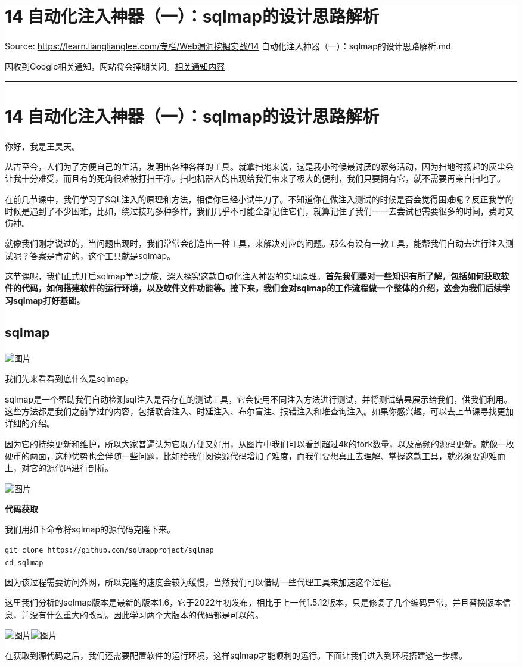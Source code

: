# 14 自动化注入神器（一）：sqlmap的设计思路解析 

Source: https://learn.lianglianglee.com/专栏/Web漏洞挖掘实战/14 自动化注入神器（一）：sqlmap的设计思路解析.md

因收到Google相关通知，网站将会择期关闭。[相关通知内容](https://lumendatabase.org/notices/44265620)

---

# 14 自动化注入神器（一）：sqlmap的设计思路解析

你好，我是王昊天。

从古至今，人们为了方便自己的生活，发明出各种各样的工具。就拿扫地来说，这是我小时候最讨厌的家务活动，因为扫地时扬起的灰尘会让我十分难受，而且有的死角很难被打扫干净。扫地机器人的出现给我们带来了极大的便利，我们只要拥有它，就不需要再亲自扫地了。

在前几节课中，我们学习了SQL注入的原理和方法，相信你已经小试牛刀了。不知道你在做注入测试的时候是否会觉得困难呢？反正我学的时候是遇到了不少困难，比如，绕过技巧多种多样，我们几乎不可能全部记住它们，就算记住了我们一一去尝试也需要很多的时间，费时又伤神。

就像我们刚才说过的，当问题出现时，我们常常会创造出一种工具，来解决对应的问题。那么有没有一款工具，能帮我们自动去进行注入测试呢？答案是肯定的，这个工具就是sqlmap。

这节课呢，我们正式开启sqlmap学习之旅，深入探究这款自动化注入神器的实现原理。**首先我们要对一些知识有所了解，包括如何获取软件的代码，如何搭建软件的运行环境，以及软件文件功能等。接下来，我们会对sqlmap的工作流程做一个整体的介绍，这会为我们后续学习sqlmap打好基础。**

## sqlmap

![图片](assets/df4d2302275b45c1968c9d43804e0d36.jpg)

我们先来看看到底什么是sqlmap。

sqlmap是一个帮助我们自动检测sql注入是否存在的测试工具，它会使用不同注入方法进行测试，并将测试结果展示给我们，供我们利用。这些方法都是我们之前学过的内容，包括联合注入、时延注入、布尔盲注、报错注入和堆查询注入。如果你感兴趣，可以去上节课寻找更加详细的介绍。

因为它的持续更新和维护，所以大家普遍认为它既方便又好用，从图片中我们可以看到超过4k的fork数量，以及高频的源码更新。就像一枚硬币的两面，这种优势也会伴随一些问题，比如给我们阅读源代码增加了难度，而我们要想真正去理解、掌握这款工具，就必须要迎难而上，对它的源代码进行剖析。

![图片](assets/ab62c070bd0640988e6a3b566f890b4a.jpg)

**代码获取**

我们用如下命令将sqlmap的源代码克隆下来。

```
git clone https://github.com/sqlmapproject/sqlmap
cd sqlmap

```

因为该过程需要访问外网，所以克隆的速度会较为缓慢，当然我们可以借助一些代理工具来加速这个过程。

这里我们分析的sqlmap版本是最新的版本1.6，它于2022年初发布，相比于上一代1.5.12版本，只是修复了几个编码异常，并且替换版本信息，并没有什么重大的改动。因此学习两个大版本的代码都是可以的。

![图片](assets/1ca8a79048cc4387abe9166d5ac2eced.jpg)![图片](assets/456cc017b7b84c469a70ab0eb0b01f5e.jpg)

在获取到源代码之后，我们还需要配置软件的运行环境，这样sqlmap才能顺利的运行。下面让我们进入到环境搭建这一步骤。

